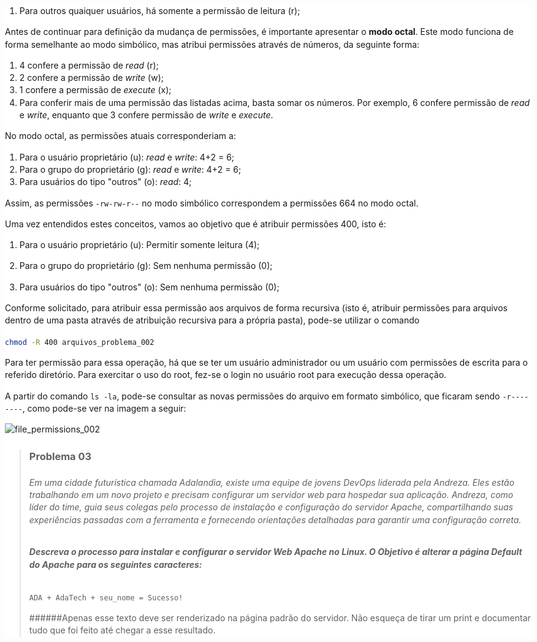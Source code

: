 1. Para outros quaiquer usuários, há somente a permissão de leitura (r);

Antes de continuar para definição da mudança de permissões, é importante apresentar o __modo octal__. Este modo funciona de forma semelhante ao modo simbólico, mas atribui permissões através de números, da seguinte forma:

1. 4 confere a permissão de *read* (r);
1. 2 confere a permissão de *write* (w);
1. 1 confere a permissão de *execute* (x);
1. Para conferir mais de uma permissão das listadas acima, basta somar os números. Por exemplo, 6 confere permissão de *read* e *write*, enquanto que 3 confere permissão de *write* e *execute*.

No modo octal, as permissões atuais corresponderiam a:
1. Para o usuário proprietário (u): *read* e *write*: 4+2 = 6;
1. Para o grupo do proprietário (g): *read* e *write*: 4+2 = 6;
1. Para usuários do tipo "outros" (o):  *read*: 4;

Assim, as permissões `-rw-rw-r--` no modo simbólico correspondem a permissões 664 no modo octal.

Uma vez entendidos estes conceitos, vamos ao objetivo que é atribuir permissões 400, isto é:
1. Para o usuário proprietário (u): Permitir somente leitura (4);
1. Para o grupo do proprietário (g): Sem nenhuma permissão (0);

1. Para usuários do tipo "outros" (o): Sem nenhuma permissão (0);

Conforme solicitado, para atribuir essa permissão aos arquivos de forma recursiva (isto é, atribuir permissões para arquivos dentro de uma pasta através de atribuição recursiva para a própria pasta), pode-se utilizar o comando 

```bash
chmod -R 400 arquivos_problema_002
```

Para ter permissão para essa operação, há que se ter um usuário administrador ou um usuário com permissões de escrita para o referido diretório. Para exercitar o uso do root, fez-se o login no usuário root para execução dessa operação.

A partir do comando `ls -la`, pode-se consultar as novas permissões do arquivo em formato simbólico, que ficaram sendo `-r--------`, como pode-se ver na imagem a seguir:

![file_permissions_002](https://i.imgur.com/5KdeEbH.png)

>### Problema 03
>
>###### Em uma cidade futurística chamada Adalandia, existe uma equipe de jovens DevOps liderada pela Andreza. Eles estão trabalhando em um novo projeto e precisam configurar um servidor web para hospedar sua aplicação. Andreza, como líder do time, guia seus colegas pelo processo de instalação e configuração do servidor Apache, compartilhando suas experiências passadas com a ferramenta e fornecendo orientações detalhadas para garantir uma configuração correta.
>
>###### **Descreva o processo para instalar e configurar o servidor Web Apache no Linux. O Objetivo é alterar a página Default do Apache para os seguintes caracteres:**
>```
>ADA + AdaTech + seu_nome = Sucesso! 
>```
>######Apenas esse texto deve ser renderizado na página padrão do servidor. Não esqueça de tirar um print e documentar tudo que foi feito até chegar a esse resultado.
